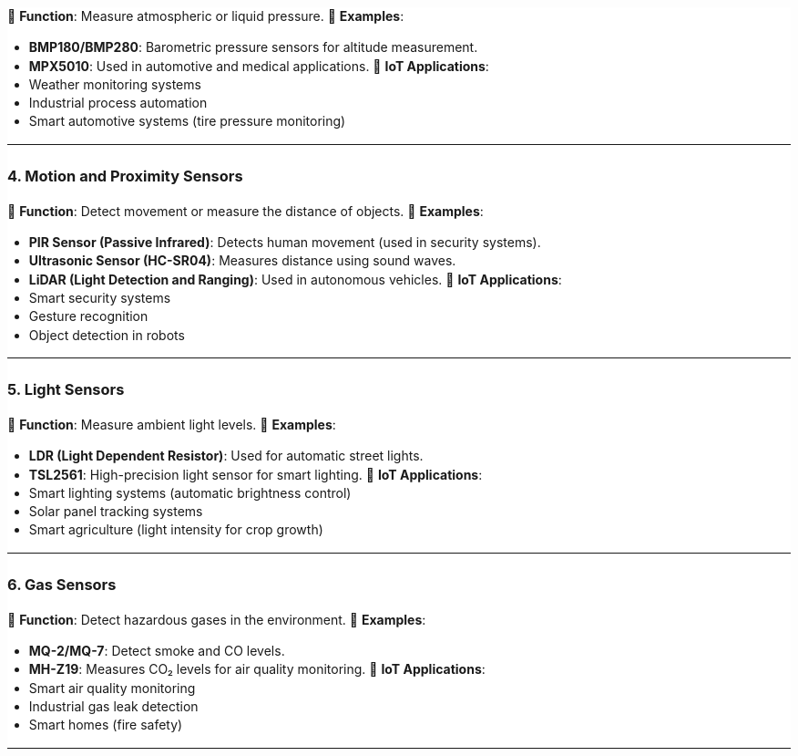 📌 **Function**: Measure atmospheric or liquid pressure.
📌 **Examples**:

* **BMP180/BMP280**: Barometric pressure sensors for altitude measurement.
* **MPX5010**: Used in automotive and medical applications.
  📌 **IoT Applications**:
* Weather monitoring systems
* Industrial process automation
* Smart automotive systems (tire pressure monitoring)

---

### **4. Motion and Proximity Sensors**

📌 **Function**: Detect movement or measure the distance of objects.
📌 **Examples**:

* **PIR Sensor (Passive Infrared)**: Detects human movement (used in security systems).
* **Ultrasonic Sensor (HC-SR04)**: Measures distance using sound waves.
* **LiDAR (Light Detection and Ranging)**: Used in autonomous vehicles.
  📌 **IoT Applications**:
* Smart security systems
* Gesture recognition
* Object detection in robots

---

### **5. Light Sensors**

📌 **Function**: Measure ambient light levels.
📌 **Examples**:

* **LDR (Light Dependent Resistor)**: Used for automatic street lights.
* **TSL2561**: High-precision light sensor for smart lighting.
  📌 **IoT Applications**:
* Smart lighting systems (automatic brightness control)
* Solar panel tracking systems
* Smart agriculture (light intensity for crop growth)

---

### **6. Gas Sensors**

📌 **Function**: Detect hazardous gases in the environment.
📌 **Examples**:

* **MQ-2/MQ-7**: Detect smoke and CO levels.
* **MH-Z19**: Measures CO₂ levels for air quality monitoring.
  📌 **IoT Applications**:
* Smart air quality monitoring
* Industrial gas leak detection
* Smart homes (fire safety)

---
